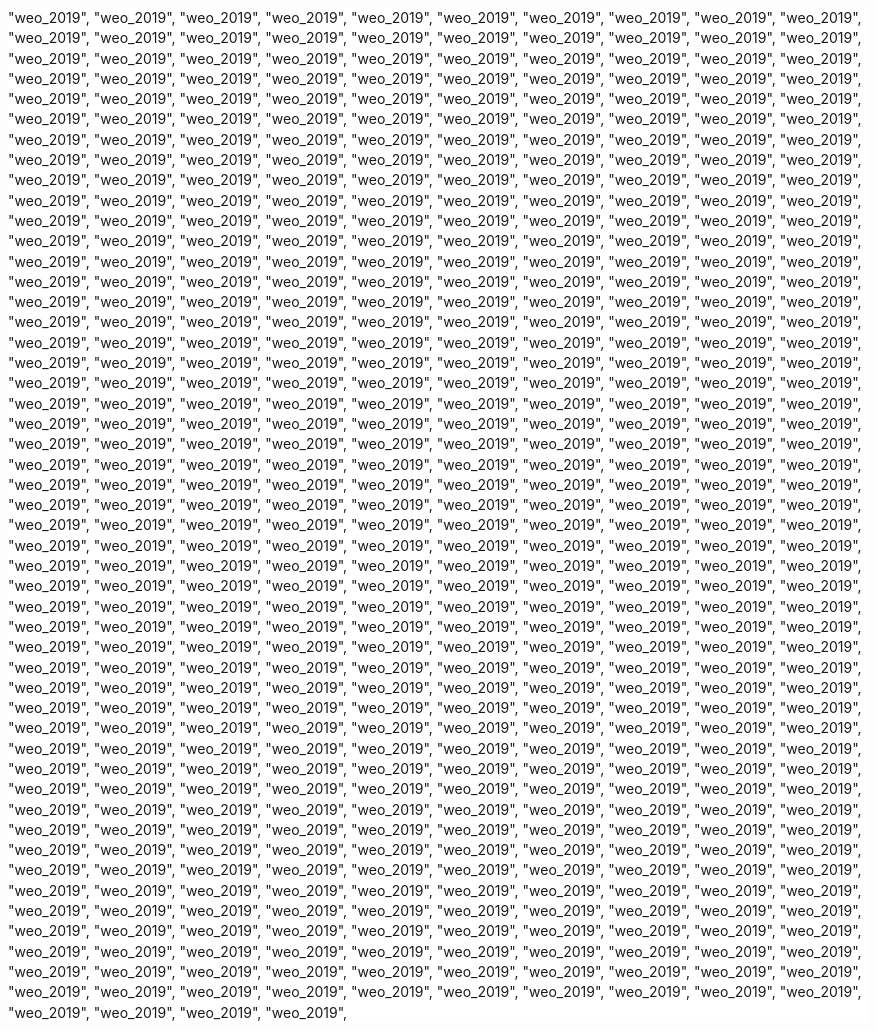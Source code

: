 "weo_2019", "weo_2019", "weo_2019", "weo_2019", "weo_2019", "weo_2019", "weo_2019", "weo_2019", "weo_2019", "weo_2019", "weo_2019", "weo_2019", "weo_2019", "weo_2019", "weo_2019", "weo_2019", "weo_2019", "weo_2019", "weo_2019", "weo_2019", "weo_2019", "weo_2019", "weo_2019", "weo_2019", "weo_2019", "weo_2019", "weo_2019", "weo_2019", "weo_2019", "weo_2019", "weo_2019", "weo_2019", "weo_2019", "weo_2019", "weo_2019", "weo_2019", "weo_2019", "weo_2019", "weo_2019", "weo_2019", "weo_2019", "weo_2019", "weo_2019", "weo_2019", "weo_2019", "weo_2019", "weo_2019", "weo_2019", "weo_2019", "weo_2019", "weo_2019", "weo_2019", "weo_2019", "weo_2019", "weo_2019", "weo_2019", "weo_2019", "weo_2019", "weo_2019", "weo_2019", "weo_2019", "weo_2019", "weo_2019", "weo_2019", "weo_2019", "weo_2019", "weo_2019", "weo_2019", "weo_2019", "weo_2019", "weo_2019", "weo_2019", "weo_2019", "weo_2019", "weo_2019", "weo_2019", "weo_2019", "weo_2019", "weo_2019", "weo_2019", "weo_2019", "weo_2019", "weo_2019", "weo_2019", "weo_2019", "weo_2019", "weo_2019", "weo_2019", "weo_2019", "weo_2019", "weo_2019", "weo_2019", "weo_2019", "weo_2019", "weo_2019", "weo_2019", "weo_2019", "weo_2019", "weo_2019", "weo_2019", "weo_2019", "weo_2019", "weo_2019", "weo_2019", "weo_2019", "weo_2019", "weo_2019", "weo_2019", "weo_2019", "weo_2019", "weo_2019", "weo_2019", "weo_2019", "weo_2019", "weo_2019", "weo_2019", "weo_2019", "weo_2019", "weo_2019", "weo_2019", "weo_2019", "weo_2019", "weo_2019", "weo_2019", "weo_2019", "weo_2019", "weo_2019", "weo_2019", "weo_2019", "weo_2019", "weo_2019", "weo_2019", "weo_2019", "weo_2019", "weo_2019", "weo_2019", "weo_2019", "weo_2019", "weo_2019", "weo_2019", "weo_2019", "weo_2019", "weo_2019", "weo_2019", "weo_2019", "weo_2019", "weo_2019", "weo_2019", "weo_2019", "weo_2019", "weo_2019", "weo_2019", "weo_2019", "weo_2019", "weo_2019", "weo_2019", "weo_2019", "weo_2019", "weo_2019", "weo_2019", "weo_2019", "weo_2019", "weo_2019", "weo_2019", "weo_2019", "weo_2019", "weo_2019", "weo_2019", "weo_2019", "weo_2019", "weo_2019", "weo_2019", "weo_2019", "weo_2019", "weo_2019", "weo_2019", "weo_2019", "weo_2019", "weo_2019", "weo_2019", "weo_2019", "weo_2019", "weo_2019", "weo_2019", "weo_2019", "weo_2019", "weo_2019", "weo_2019", "weo_2019", "weo_2019", "weo_2019", "weo_2019", "weo_2019", "weo_2019", "weo_2019", "weo_2019", "weo_2019", "weo_2019", "weo_2019", "weo_2019", "weo_2019", "weo_2019", "weo_2019", "weo_2019", "weo_2019", "weo_2019", "weo_2019", "weo_2019", "weo_2019", "weo_2019", "weo_2019", "weo_2019", "weo_2019", "weo_2019", "weo_2019", "weo_2019", "weo_2019", "weo_2019", "weo_2019", "weo_2019", "weo_2019", "weo_2019", "weo_2019", "weo_2019", "weo_2019", "weo_2019", "weo_2019", "weo_2019", "weo_2019", "weo_2019", "weo_2019", "weo_2019", "weo_2019", "weo_2019", "weo_2019", "weo_2019", "weo_2019", "weo_2019", "weo_2019", "weo_2019", "weo_2019", "weo_2019", "weo_2019", "weo_2019", "weo_2019", "weo_2019", "weo_2019", "weo_2019", "weo_2019", "weo_2019", "weo_2019", "weo_2019", "weo_2019", "weo_2019", "weo_2019", "weo_2019", "weo_2019", "weo_2019", "weo_2019", "weo_2019", "weo_2019", "weo_2019", "weo_2019", "weo_2019", "weo_2019", "weo_2019", "weo_2019", "weo_2019", "weo_2019", "weo_2019", "weo_2019", "weo_2019", "weo_2019", "weo_2019", "weo_2019", "weo_2019", "weo_2019", "weo_2019", "weo_2019", "weo_2019", "weo_2019", "weo_2019", "weo_2019", "weo_2019", "weo_2019", "weo_2019", "weo_2019", "weo_2019", "weo_2019", "weo_2019", "weo_2019", "weo_2019", "weo_2019", "weo_2019", "weo_2019", "weo_2019", "weo_2019", "weo_2019", "weo_2019", "weo_2019", "weo_2019", "weo_2019", "weo_2019", "weo_2019", "weo_2019", "weo_2019", "weo_2019", "weo_2019", "weo_2019", "weo_2019", "weo_2019", "weo_2019", "weo_2019", "weo_2019", "weo_2019", "weo_2019", "weo_2019", "weo_2019", "weo_2019", "weo_2019", "weo_2019", "weo_2019", "weo_2019", "weo_2019", "weo_2019", "weo_2019", "weo_2019", "weo_2019", "weo_2019", "weo_2019", "weo_2019", "weo_2019", "weo_2019", "weo_2019", "weo_2019", "weo_2019", "weo_2019", "weo_2019", "weo_2019", "weo_2019", "weo_2019", "weo_2019", "weo_2019", "weo_2019", "weo_2019", "weo_2019", "weo_2019", "weo_2019", "weo_2019", "weo_2019", "weo_2019", "weo_2019", "weo_2019", "weo_2019", "weo_2019", "weo_2019", "weo_2019", "weo_2019", "weo_2019", "weo_2019", "weo_2019", "weo_2019", "weo_2019", "weo_2019", "weo_2019", "weo_2019", "weo_2019", "weo_2019", "weo_2019", "weo_2019", "weo_2019", "weo_2019", "weo_2019", "weo_2019", "weo_2019", "weo_2019", "weo_2019", "weo_2019", "weo_2019", "weo_2019", "weo_2019", "weo_2019", "weo_2019", "weo_2019", "weo_2019", "weo_2019", "weo_2019", "weo_2019", "weo_2019", "weo_2019", "weo_2019", "weo_2019", "weo_2019", "weo_2019", "weo_2019", "weo_2019", "weo_2019", "weo_2019", "weo_2019", "weo_2019", "weo_2019", "weo_2019", "weo_2019", "weo_2019", "weo_2019", "weo_2019", "weo_2019", "weo_2019", "weo_2019", "weo_2019", "weo_2019", "weo_2019", "weo_2019", "weo_2019", "weo_2019", "weo_2019", "weo_2019", "weo_2019", "weo_2019", "weo_2019", "weo_2019", "weo_2019", "weo_2019", "weo_2019", "weo_2019", "weo_2019", "weo_2019", "weo_2019", "weo_2019", "weo_2019", "weo_2019", "weo_2019", "weo_2019", "weo_2019", "weo_2019", "weo_2019", "weo_2019", "weo_2019", "weo_2019", "weo_2019", "weo_2019", "weo_2019", "weo_2019", "weo_2019", "weo_2019", "weo_2019", "weo_2019", "weo_2019", "weo_2019", "weo_2019", "weo_2019", "weo_2019", "weo_2019", "weo_2019", "weo_2019", "weo_2019", "weo_2019", "weo_2019", "weo_2019", "weo_2019", "weo_2019", "weo_2019", "weo_2019", "weo_2019", "weo_2019", "weo_2019", "weo_2019", "weo_2019", "weo_2019", "weo_2019", "weo_2019", "weo_2019", "weo_2019", "weo_2019", "weo_2019", "weo_2019", "weo_2019", "weo_2019", "weo_2019", "weo_2019", "weo_2019", "weo_2019", "weo_2019", "weo_2019", "weo_2019", "weo_2019", "weo_2019", "weo_2019", "weo_2019", "weo_2019", "weo_2019", "weo_2019", "weo_2019", "weo_2019",